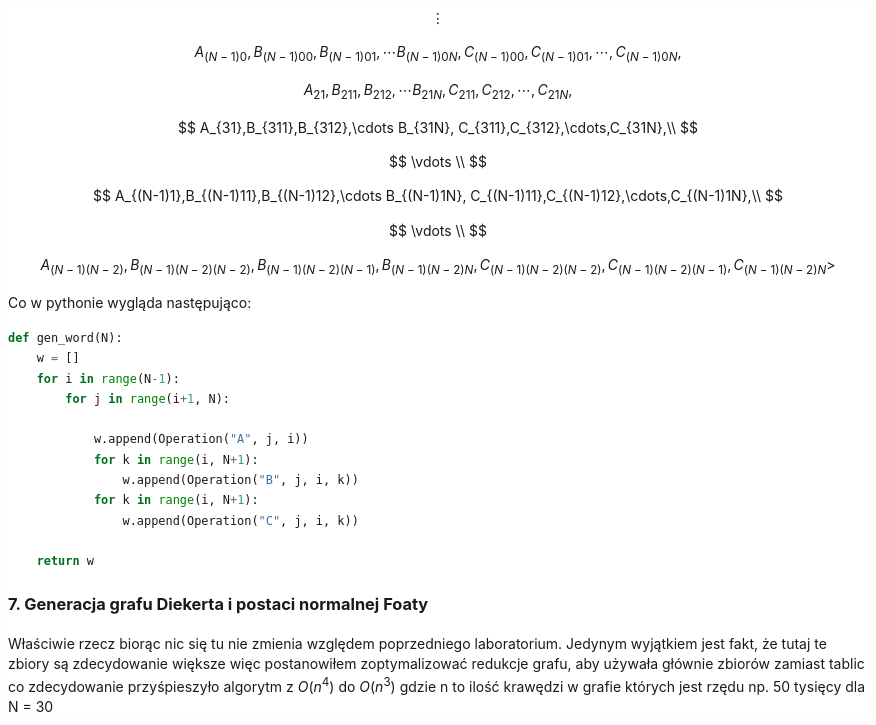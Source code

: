 $$
\vdots
$$

$$
A_{(N-1)0},B_{(N-1)00},B_{(N-1)01},\cdots B_{(N-1)0N}, C_{(N-1)00},C_{(N-1)01},\cdots,C_{(N-1)0N},
$$

$$
A_{21},B_{211},B_{212},\cdots B_{21N}, C_{211},C_{212},\cdots,C_{21N},
$$

$$
A_{31},B_{311},B_{312},\cdots B_{31N}, C_{311},C_{312},\cdots,C_{31N},\\
$$

$$
\vdots \\
$$

$$
A_{(N-1)1},B_{(N-1)11},B_{(N-1)12},\cdots B_{(N-1)1N}, C_{(N-1)11},C_{(N-1)12},\cdots,C_{(N-1)1N},\\
$$

$$
\vdots \\
$$

$$
A_{(N-1)(N-2)},B_{(N-1)(N-2)(N-2)},B_{(N-1)(N-2)(N-1)}, B_{(N-1)(N-2)N}, C_{(N-1)(N-2)(N-2)},C_{(N-1)(N-2)(N-1)},C_{(N-1)(N-2)N}>
$$

Co w pythonie wygląda następująco:

```py
def gen_word(N):
    w = []
    for i in range(N-1):
        for j in range(i+1, N):

            w.append(Operation("A", j, i))
            for k in range(i, N+1):
                w.append(Operation("B", j, i, k))
            for k in range(i, N+1):
                w.append(Operation("C", j, i, k))

    return w
```

### 7. Generacja grafu Diekerta i postaci normalnej Foaty

Właściwie rzecz biorąc nic się tu nie zmienia względem poprzedniego laboratorium. Jedynym wyjątkiem jest fakt, że tutaj te zbiory są zdecydowanie większe więc postanowiłem zoptymalizować redukcje grafu, aby używała głównie zbiorów zamiast tablic co zdecydowanie przyśpieszyło algorytm z $O(n^4)$ do $O(n^3)$ gdzie n to ilość krawędzi w grafie których jest rzędu np. 50 tysięcy dla N = 30
